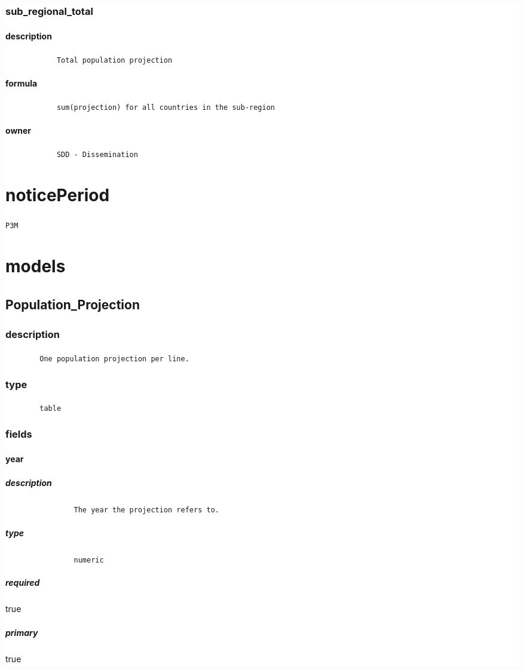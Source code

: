 ### sub_regional_total  


#### description  

                Total population projection

#### formula  

                sum(projection) for all countries in the sub-region

#### owner  

                SDD - Dissemination

# noticePeriod  

    P3M

# models  


## Population_Projection  


### description  

            One population projection per line.

### type  

            table

### fields  


#### year  


##### description  

                    The year the projection refers to.

##### type  

                    numeric

##### required  

true

##### primary  

true
